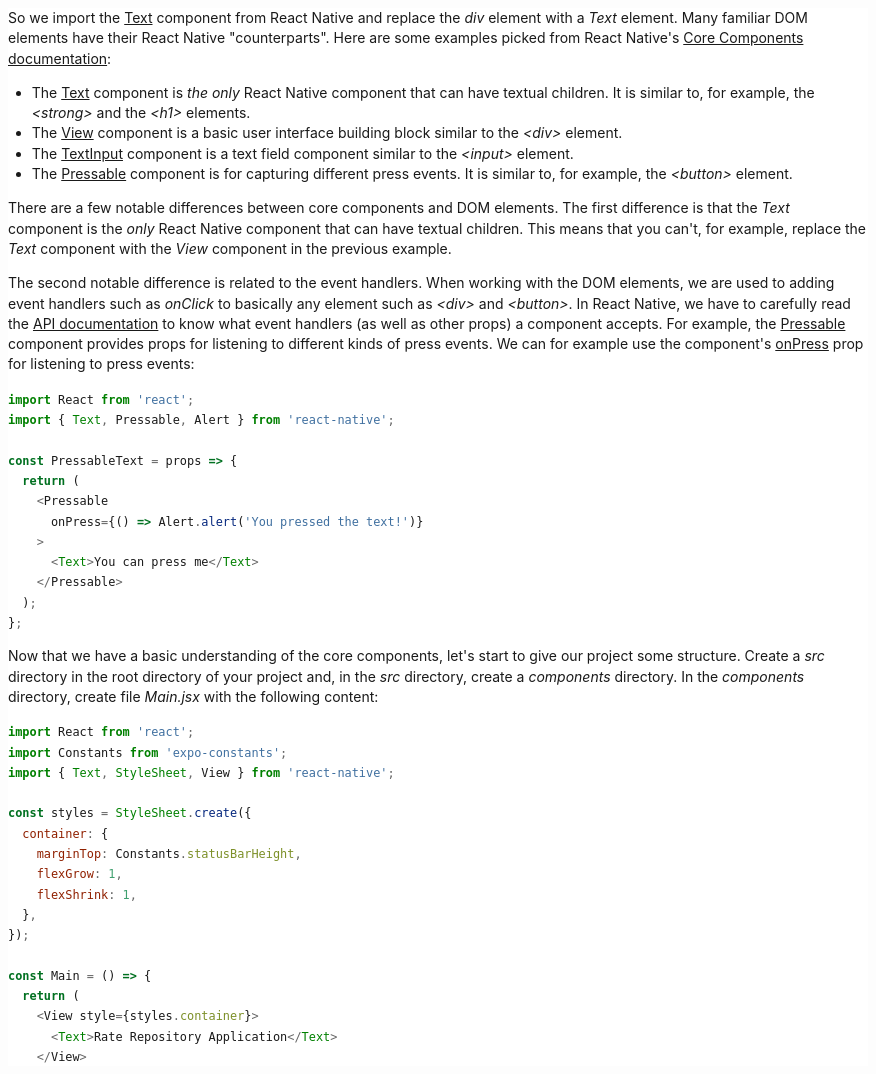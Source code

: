 So we import the [Text](https://reactnative.dev/docs/text) component from React Native and replace the <i>div</i> element with a <i>Text</i> element. Many familiar DOM elements have their React Native "counterparts". Here are some examples picked from React Native's [Core Components documentation](https://reactnative.dev/docs/components-and-apis):

- The [Text](https://reactnative.dev/docs/text) component is <i>the only</i> React Native component that can have textual children. It is similar to, for example, the <em>&lt;strong&gt;</em> and the <em>&lt;h1&gt;</em> elements.
- The [View](https://reactnative.dev/docs/view) component is a basic user interface building block similar to the <em>&lt;div&gt;</em> element.
- The [TextInput](https://reactnative.dev/docs/textinput) component is a text field component similar to the <em>&lt;input&gt;</em> element.
- The [Pressable](https://reactnative.dev/docs/pressable) component is for capturing different press events. It is similar to, for example, the <em>&lt;button&gt;</em> element.

There are a few notable differences between core components and DOM elements. The first difference is that the <em>Text</em> component is the <i>only</i> React Native component that can have textual children. This means that you can't, for example, replace the <em>Text</em> component with the <em>View</em> component in the previous example.

The second notable difference is related to the event handlers. When working with the DOM elements, we are used to adding event handlers such as <em>onClick</em> to basically any element such as <em>&lt;div&gt;</em> and <em>&lt;button&gt;</em>. In React Native, we have to carefully read the [API documentation](https://reactnative.dev/docs/components-and-apis) to know what event handlers (as well as other props) a component accepts. For example, the [Pressable](https://reactnative.dev/docs/pressable) component provides props for listening to different kinds of press events. We can for example use the component's [onPress](https://reactnative.dev/docs/pressable) prop for listening to press events:

```javascript
import React from 'react';
import { Text, Pressable, Alert } from 'react-native';

const PressableText = props => {
  return (
    <Pressable
      onPress={() => Alert.alert('You pressed the text!')}
    >
      <Text>You can press me</Text>
    </Pressable>
  );
};
```

Now that we have a basic understanding of the core components, let's start to give our project some structure. Create a <i>src</i> directory in the root directory of your project and, in the <i>src</i> directory, create a <i>components</i> directory. In the <i>components</i> directory, create file <i>Main.jsx</i> with the following content:

```javascript
import React from 'react';
import Constants from 'expo-constants';
import { Text, StyleSheet, View } from 'react-native';

const styles = StyleSheet.create({
  container: {
    marginTop: Constants.statusBarHeight,
    flexGrow: 1,
    flexShrink: 1,
  },
});

const Main = () => {
  return (
    <View style={styles.container}>
      <Text>Rate Repository Application</Text>
    </View>
```